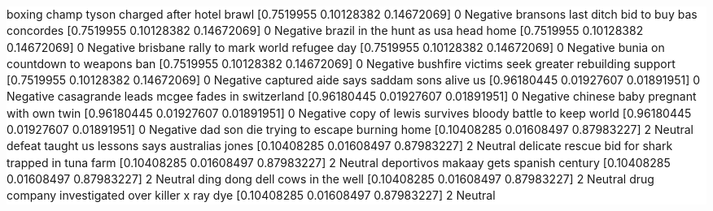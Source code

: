 boxing champ tyson charged after hotel brawl
[0.7519955  0.10128382 0.14672069]
0
Negative
bransons last ditch bid to buy bas concordes
[0.7519955  0.10128382 0.14672069]
0
Negative
brazil in the hunt as usa head home
[0.7519955  0.10128382 0.14672069]
0
Negative
brisbane rally to mark world refugee day
[0.7519955  0.10128382 0.14672069]
0
Negative
bunia on countdown to weapons ban
[0.7519955  0.10128382 0.14672069]
0
Negative
bushfire victims seek greater rebuilding support
[0.7519955  0.10128382 0.14672069]
0
Negative
captured aide says saddam sons alive us
[0.96180445 0.01927607 0.01891951]
0
Negative
casagrande leads mcgee fades in switzerland
[0.96180445 0.01927607 0.01891951]
0
Negative
chinese baby pregnant with own twin
[0.96180445 0.01927607 0.01891951]
0
Negative
copy of lewis survives bloody battle to keep world
[0.96180445 0.01927607 0.01891951]
0
Negative
dad son die trying to escape burning home
[0.10408285 0.01608497 0.87983227]
2
Neutral
defeat taught us lessons says australias jones
[0.10408285 0.01608497 0.87983227]
2
Neutral
delicate rescue bid for shark trapped in tuna farm
[0.10408285 0.01608497 0.87983227]
2
Neutral
deportivos makaay gets spanish century
[0.10408285 0.01608497 0.87983227]
2
Neutral
ding dong dell cows in the well
[0.10408285 0.01608497 0.87983227]
2
Neutral
drug company investigated over killer x ray dye
[0.10408285 0.01608497 0.87983227]
2
Neutral
